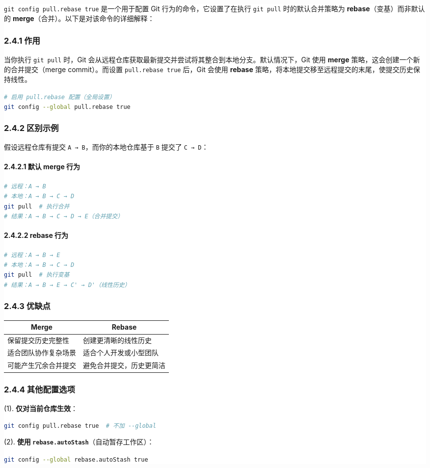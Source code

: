 `git config pull.rebase true` 是一个用于配置 Git 行为的命令，它设置了在执行 `git pull` 时的默认合并策略为 **rebase**（变基）而非默认的 **merge**（合并）。以下是对该命令的详细解释：


### 2.4.1 **作用**
当你执行 `git pull` 时，Git 会从远程仓库获取最新提交并尝试将其整合到本地分支。默认情况下，Git 使用 **merge** 策略，这会创建一个新的合并提交（merge commit）。而设置 `pull.rebase true` 后，Git 会使用 **rebase** 策略，将本地提交移至远程提交的末尾，使提交历史保持线性。

```bash
# 启用 pull.rebase 配置（全局设置）
git config --global pull.rebase true
```


### 2.4.2 **区别示例**
假设远程仓库有提交 `A → B`，而你的本地仓库基于 `B` 提交了 `C → D`：

#### 2.4.2.1 **默认 merge 行为**
```bash
# 远程：A → B
# 本地：A → B → C → D
git pull  # 执行合并
# 结果：A → B → C → D → E（合并提交）
```

#### 2.4.2.2 **rebase 行为**
```bash
# 远程：A → B → E
# 本地：A → B → C → D
git pull  # 执行变基
# 结果：A → B → E → C' → D'（线性历史）
```


### 2.4.3 **优缺点**
| **Merge**                | **Rebase**               |
|--------------------------|--------------------------|
| 保留提交历史完整性        | 创建更清晰的线性历史      |
| 适合团队协作复杂场景      | 适合个人开发或小型团队    |
| 可能产生冗余合并提交      | 避免合并提交，历史更简洁  |


### 2.4.4 **其他配置选项**
(1). **仅对当前仓库生效**：
   ```bash
   git config pull.rebase true  # 不加 --global
   ```

(2). **使用 `rebase.autoStash`**（自动暂存工作区）：
   ```bash
   git config --global rebase.autoStash true
   ```
